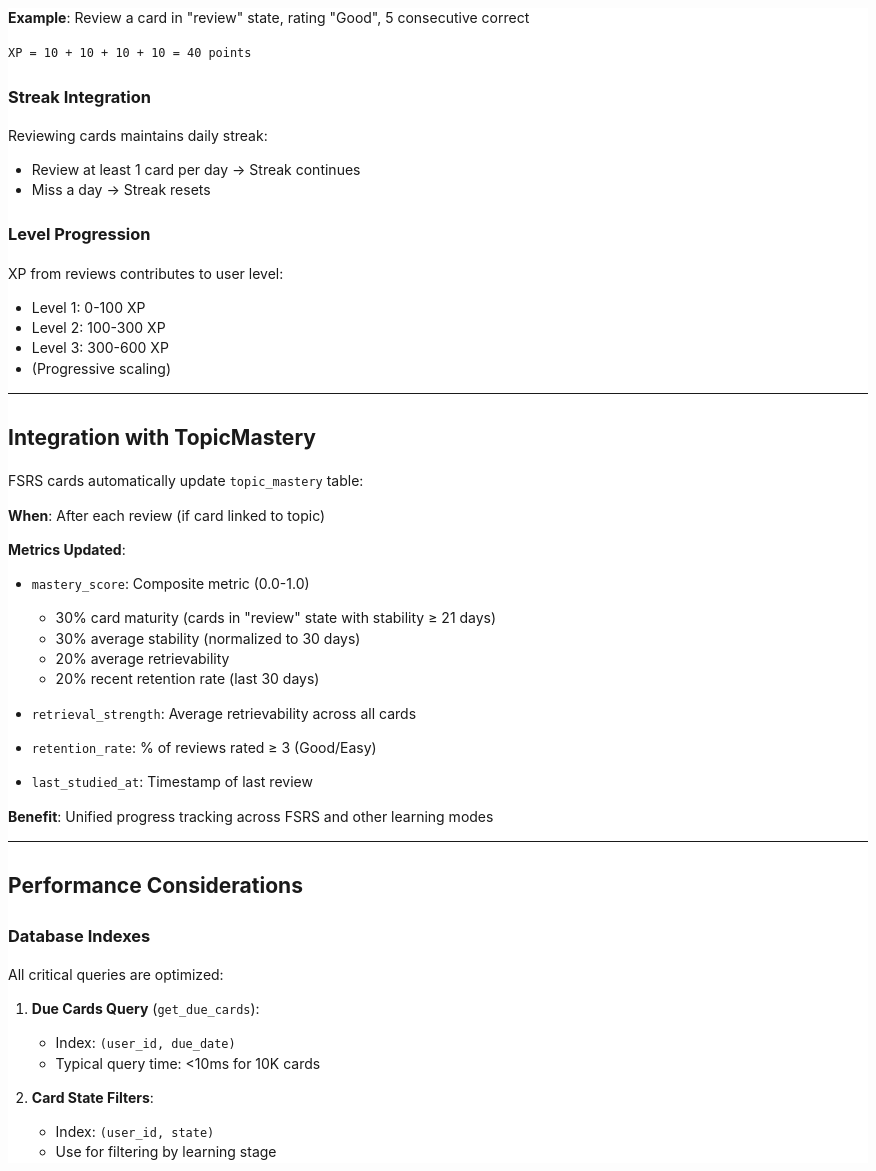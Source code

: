 **Example**: Review a card in "review" state, rating "Good", 5 consecutive correct
```
XP = 10 + 10 + 10 + 10 = 40 points
```

### Streak Integration

Reviewing cards maintains daily streak:
- Review at least 1 card per day → Streak continues
- Miss a day → Streak resets

### Level Progression

XP from reviews contributes to user level:
- Level 1: 0-100 XP
- Level 2: 100-300 XP
- Level 3: 300-600 XP
- (Progressive scaling)

---

## Integration with TopicMastery

FSRS cards automatically update `topic_mastery` table:

**When**: After each review (if card linked to topic)

**Metrics Updated**:
- `mastery_score`: Composite metric (0.0-1.0)
  - 30% card maturity (cards in "review" state with stability ≥ 21 days)
  - 30% average stability (normalized to 30 days)
  - 20% average retrievability
  - 20% recent retention rate (last 30 days)

- `retrieval_strength`: Average retrievability across all cards
- `retention_rate`: % of reviews rated ≥ 3 (Good/Easy)
- `last_studied_at`: Timestamp of last review

**Benefit**: Unified progress tracking across FSRS and other learning modes

---

## Performance Considerations

### Database Indexes

All critical queries are optimized:

1. **Due Cards Query** (`get_due_cards`):
   - Index: `(user_id, due_date)`
   - Typical query time: <10ms for 10K cards

2. **Card State Filters**:
   - Index: `(user_id, state)`
   - Use for filtering by learning stage
